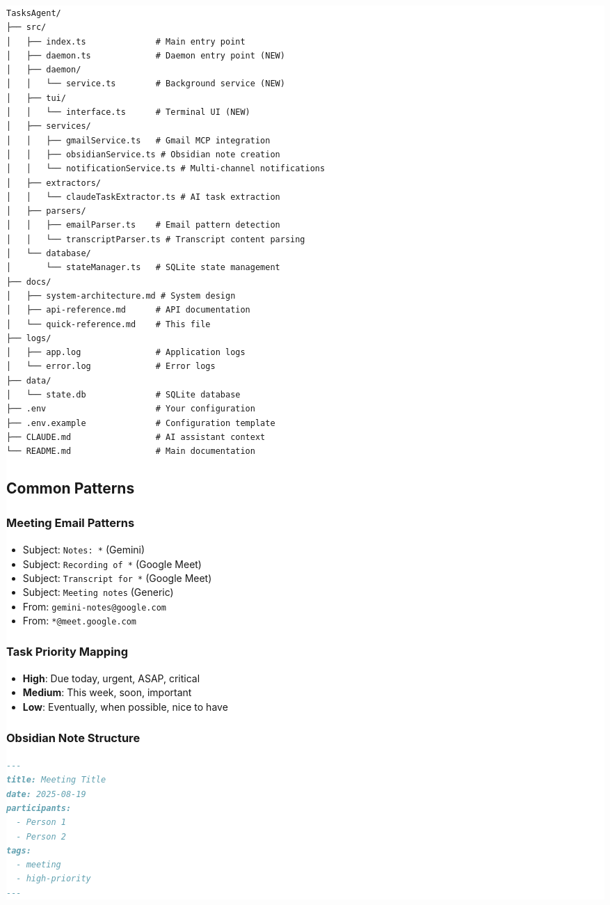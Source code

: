 ```
TasksAgent/
├── src/
│   ├── index.ts              # Main entry point
│   ├── daemon.ts             # Daemon entry point (NEW)
│   ├── daemon/
│   │   └── service.ts        # Background service (NEW)
│   ├── tui/
│   │   └── interface.ts      # Terminal UI (NEW)
│   ├── services/
│   │   ├── gmailService.ts   # Gmail MCP integration
│   │   ├── obsidianService.ts # Obsidian note creation
│   │   └── notificationService.ts # Multi-channel notifications
│   ├── extractors/
│   │   └── claudeTaskExtractor.ts # AI task extraction
│   ├── parsers/
│   │   ├── emailParser.ts    # Email pattern detection
│   │   └── transcriptParser.ts # Transcript content parsing
│   └── database/
│       └── stateManager.ts   # SQLite state management
├── docs/
│   ├── system-architecture.md # System design
│   ├── api-reference.md      # API documentation
│   └── quick-reference.md    # This file
├── logs/
│   ├── app.log               # Application logs
│   └── error.log             # Error logs
├── data/
│   └── state.db              # SQLite database
├── .env                      # Your configuration
├── .env.example              # Configuration template
├── CLAUDE.md                 # AI assistant context
└── README.md                 # Main documentation
```

## Common Patterns

### Meeting Email Patterns
- Subject: `Notes: *` (Gemini)
- Subject: `Recording of *` (Google Meet)
- Subject: `Transcript for *` (Google Meet)
- Subject: `Meeting notes` (Generic)
- From: `gemini-notes@google.com`
- From: `*@meet.google.com`

### Task Priority Mapping
- **High**: Due today, urgent, ASAP, critical
- **Medium**: This week, soon, important
- **Low**: Eventually, when possible, nice to have

### Obsidian Note Structure
```markdown
---
title: Meeting Title
date: 2025-08-19
participants:
  - Person 1
  - Person 2
tags:
  - meeting
  - high-priority
---

```